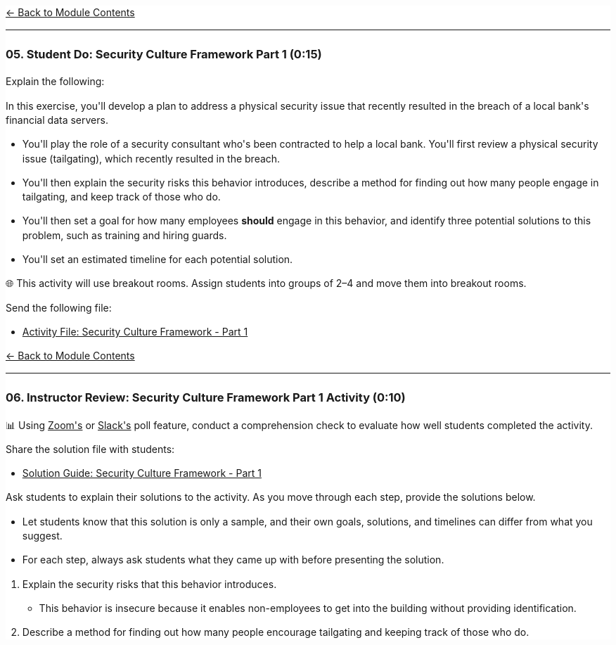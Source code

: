 [<- Back to Module Contents](LessonPlan.md#module-day-1-contents)

---

### 05. Student Do: Security Culture Framework Part 1 (0:15)

Explain the following:

In this exercise, you'll develop a plan to address a physical security issue that recently resulted in the breach of a local bank's financial data servers.

- You'll play the role of a security consultant who's been contracted to help a local bank. You'll first review a physical security issue (tailgating), which recently resulted in the breach.

- You'll then explain the security risks this behavior introduces, describe a method for finding out how many people engage in tailgating, and keep track of those who do.

- You'll then set a goal for how many employees **should** engage in this behavior, and identify three potential solutions to this problem, such as training and hiring guards.

- You'll set an estimated timeline for each potential solution.

:globe_with_meridians: This activity will use breakout rooms. Assign students into groups of 2&ndash;4 and move them into breakout rooms. 

Send the following file:

- [Activity File: Security Culture Framework - Part 1](Activities/05_Sec_Culture_Part_1/Readme.md)

[<- Back to Module Contents](LessonPlan.md#module-day-1-contents)

---

### 06. Instructor Review: Security Culture Framework Part 1 Activity (0:10)

:bar_chart: Using [Zoom's](https://support.zoom.us/hc/en-us/articles/213756303-Polling-for-meetings) or [Slack's](https://slack.com/help/articles/229002507-Create-a-poll-) poll feature, conduct a comprehension check to evaluate how well students completed the activity. 

Share the solution file with students:

- [Solution Guide: Security Culture Framework - Part 1](Activities/05_Sec_Culture_Part_1/SOLVED/Readme.md)

Ask students to explain their solutions to the activity. As you move through each step, provide the solutions below.

  - Let students know that this solution is only a sample, and their own goals, solutions, and timelines can differ from what you suggest.

  - For each step, always ask students what they came up with before presenting the solution.

1. Explain the security risks that this behavior introduces.

    - This behavior is insecure because it enables non-employees to get into the building without providing identification.

2. Describe a method for finding out how many people encourage tailgating and keeping track of those who do.
